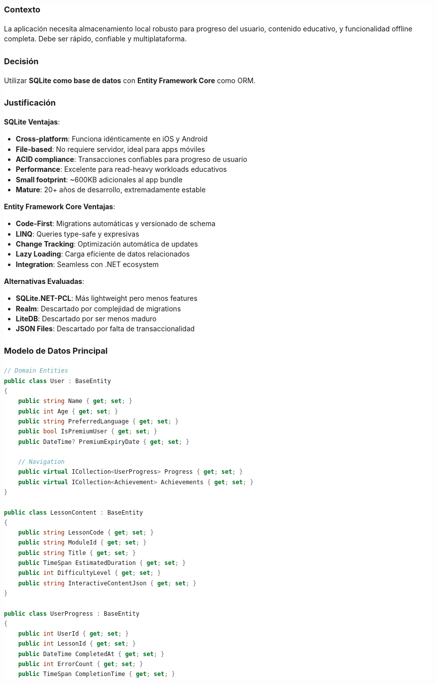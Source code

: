 ### Contexto
La aplicación necesita almacenamiento local robusto para progreso del usuario, contenido educativo, y funcionalidad offline completa. Debe ser rápido, confiable y multiplataforma.

### Decisión
Utilizar **SQLite como base de datos** con **Entity Framework Core** como ORM.

### Justificación

**SQLite Ventajas**:
- **Cross-platform**: Funciona idénticamente en iOS y Android
- **File-based**: No requiere servidor, ideal para apps móviles
- **ACID compliance**: Transacciones confiables para progreso de usuario
- **Performance**: Excelente para read-heavy workloads educativos
- **Small footprint**: ~600KB adicionales al app bundle
- **Mature**: 20+ años de desarrollo, extremadamente estable

**Entity Framework Core Ventajas**:
- **Code-First**: Migrations automáticas y versionado de schema
- **LINQ**: Queries type-safe y expresivas
- **Change Tracking**: Optimización automática de updates
- **Lazy Loading**: Carga eficiente de datos relacionados
- **Integration**: Seamless con .NET ecosystem

**Alternativas Evaluadas**:
- **SQLite.NET-PCL**: Más lightweight pero menos features
- **Realm**: Descartado por complejidad de migrations
- **LiteDB**: Descartado por ser menos maduro
- **JSON Files**: Descartado por falta de transaccionalidad

### Modelo de Datos Principal

```csharp
// Domain Entities
public class User : BaseEntity
{
    public string Name { get; set; }
    public int Age { get; set; }
    public string PreferredLanguage { get; set; }
    public bool IsPremiumUser { get; set; }
    public DateTime? PremiumExpiryDate { get; set; }
    
    // Navigation
    public virtual ICollection<UserProgress> Progress { get; set; }
    public virtual ICollection<Achievement> Achievements { get; set; }
}

public class LessonContent : BaseEntity
{
    public string LessonCode { get; set; }
    public string ModuleId { get; set; }
    public string Title { get; set; }
    public TimeSpan EstimatedDuration { get; set; }
    public int DifficultyLevel { get; set; }
    public string InteractiveContentJson { get; set; }
}

public class UserProgress : BaseEntity
{
    public int UserId { get; set; }
    public int LessonId { get; set; }
    public DateTime CompletedAt { get; set; }
    public int ErrorCount { get; set; }
    public TimeSpan CompletionTime { get; set; }
```